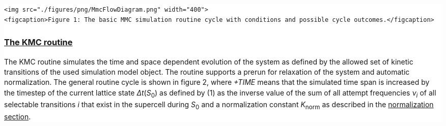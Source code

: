     <img src="./figures/png/MmcFlowDiagram.png" width="400">
    <figcaption>Figure 1: The basic MMC simulation routine cycle with conditions and possible cycle outcomes.</figcaption>
</figure>

### [The KMC routine](#the-kmc-routine)

The KMC routine simulates the time and space dependent evolution of the system as defined by the allowed set of kinetic transitions of the used simulation model object. The routine supports a prerun for relaxation of the system and automatic normalization. The general routine cycle is shown in figure 2, where *+TIME* means that the simulated time span is increased by the timestep of the current lattice state $\Delta t (S_0)$ as defined by (1) as the inverse value of the sum of all attempt frequencies $\nu_i$ of all selectable transitions $i$ that exist in the supercell during $S_0$ and a normalization constant $K_\text{norm}$ as described in the [normalization section](#kmc-normalization).
